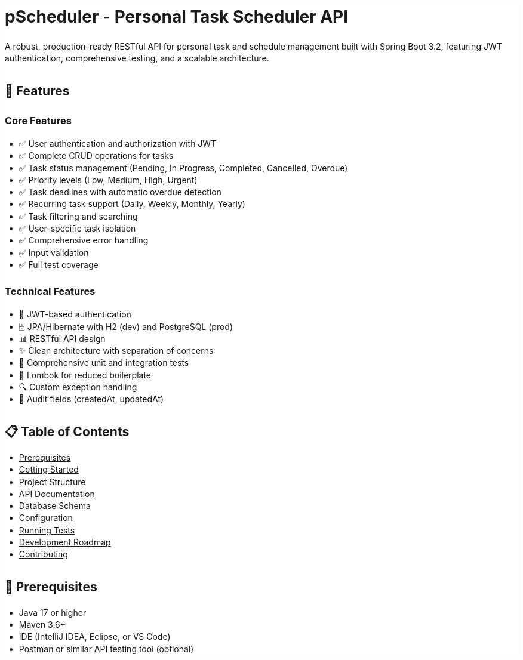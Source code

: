 # pScheduler - Personal Task Scheduler API

A robust, production-ready RESTful API for personal task and schedule management built with Spring Boot 3.2, featuring JWT authentication, comprehensive testing, and a scalable architecture.

## 🚀 Features

### Core Features
- ✅ User authentication and authorization with JWT
- ✅ Complete CRUD operations for tasks
- ✅ Task status management (Pending, In Progress, Completed, Cancelled, Overdue)
- ✅ Priority levels (Low, Medium, High, Urgent)
- ✅ Task deadlines with automatic overdue detection
- ✅ Recurring task support (Daily, Weekly, Monthly, Yearly)
- ✅ Task filtering and searching
- ✅ User-specific task isolation
- ✅ Comprehensive error handling
- ✅ Input validation
- ✅ Full test coverage

### Technical Features
- 🔐 JWT-based authentication
- 🗄️ JPA/Hibernate with H2 (dev) and PostgreSQL (prod)
- 📊 RESTful API design
- ✨ Clean architecture with separation of concerns
- 🧪 Comprehensive unit and integration tests
- 📝 Lombok for reduced boilerplate
- 🔍 Custom exception handling
- 📅 Audit fields (createdAt, updatedAt)

## 📋 Table of Contents

- [Prerequisites](#prerequisites)
- [Getting Started](#getting-started)
- [Project Structure](#project-structure)
- [API Documentation](#api-documentation)
- [Database Schema](#database-schema)
- [Configuration](#configuration)
- [Running Tests](#running-tests)
- [Development Roadmap](#development-roadmap)
- [Contributing](#contributing)

## 🔧 Prerequisites

- Java 17 or higher
- Maven 3.6+
- IDE (IntelliJ IDEA, Eclipse, or VS Code)
- Postman or similar API testing tool (optional)
